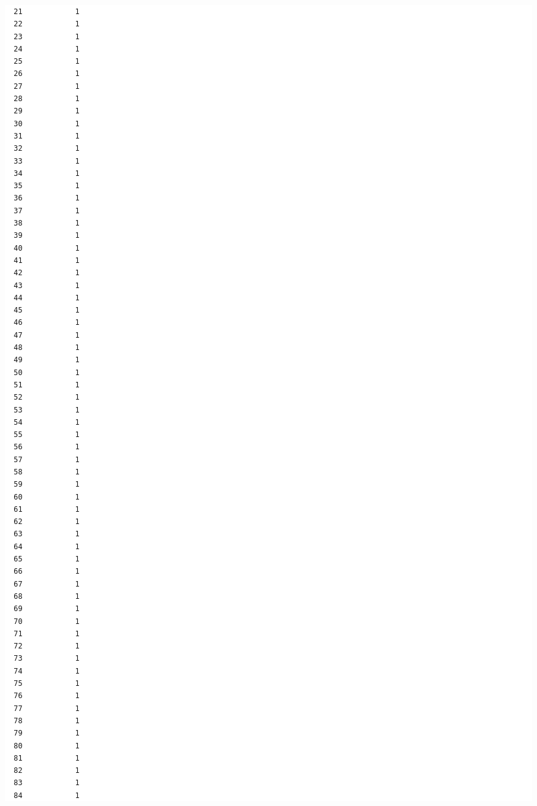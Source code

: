       21            1
      22            1
      23            1
      24            1
      25            1
      26            1
      27            1
      28            1
      29            1
      30            1
      31            1
      32            1
      33            1
      34            1
      35            1
      36            1
      37            1
      38            1
      39            1
      40            1
      41            1
      42            1
      43            1
      44            1
      45            1
      46            1
      47            1
      48            1
      49            1
      50            1
      51            1
      52            1
      53            1
      54            1
      55            1
      56            1
      57            1
      58            1
      59            1
      60            1
      61            1
      62            1
      63            1
      64            1
      65            1
      66            1
      67            1
      68            1
      69            1
      70            1
      71            1
      72            1
      73            1
      74            1
      75            1
      76            1
      77            1
      78            1
      79            1
      80            1
      81            1
      82            1
      83            1
      84            1